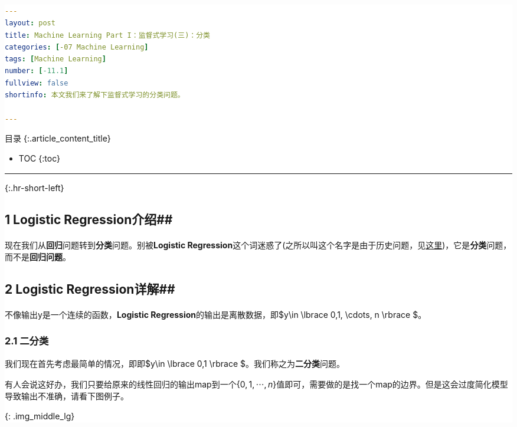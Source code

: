 ```yaml
---
layout: post
title: Machine Learning Part I：监督式学习(三)：分类
categories: [-07 Machine Learning]
tags: [Machine Learning]
number: [-11.1]
fullview: false
shortinfo: 本文我们来了解下监督式学习的分类问题。

---
```

目录
{:.article_content_title}


* TOC
{:toc}

---
{:.hr-short-left}

## 1 Logistic Regression介绍##

现在我们从**回归**问题转到**分类**问题。别被**Logistic Regression**这个词迷惑了(之所以叫这个名字是由于历史问题，见[这里](http://papers.tinbergen.nl/02119.pdf))，它是**分类**问题，而不是**回归问题**。

## 2 Logistic Regression详解##

不像输出y是一个连续的函数，**Logistic Regression**的输出是离散数据，即$y\in \lbrace 0,1, \cdots, n \rbrace $。

### 2.1 二分类 ###

我们现在首先考虑最简单的情况，即即$y\in \lbrace 0,1 \rbrace $。我们称之为**二分类**问题。

有人会说这好办，我们只要给原来的线性回归的输出map到一个$\lbrace 0,1, \cdots, n \rbrace$值即可，需要做的是找一个map的边界。但是这会过度简化模型导致输出不准确，请看下图例子。

{: .img_middle_lg}